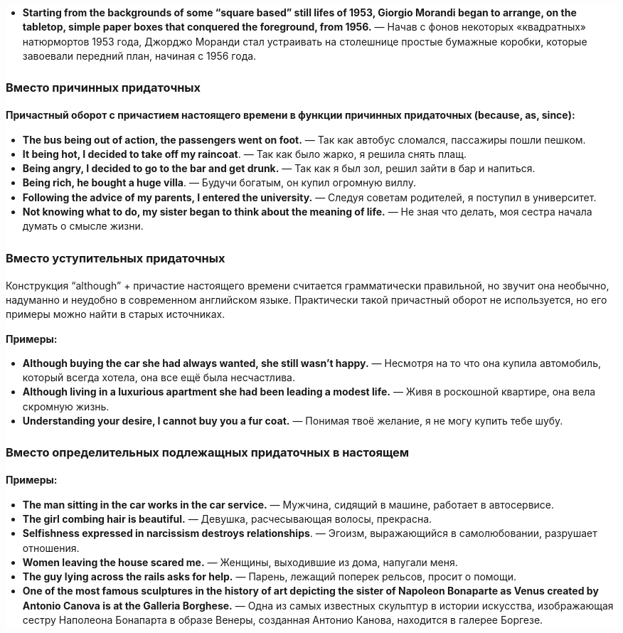 - **Starting from the backgrounds of some “square based” still lifes of 1953, Giorgio Morandi began to arrange, on the tabletop, simple paper boxes that conquered the foreground, from 1956.** — Начав с фонов некоторых «квадратных» натюрмортов 1953 года, Джорджо Моранди стал устраивать на столешнице простые бумажные коробки, которые завоевали передний план, начиная с 1956 года.

### Вместо причинных придаточных

**Причастный оборот с причастием настоящего времени в функции причинных придаточных (because, as, since):**

- **The bus being out of action, the passengers went on foot.** — Так как автобус сломался, пассажиры пошли пешком.
- **It being hot, I decided to take off my raincoat**. — Так как было жарко, я решила снять плащ.
- **Being angry, I decided to go to the bar and get drunk.** — Так как я был зол, решил зайти в бар и напиться.
- **Being rich, he bought a huge villa**. — Будучи богатым, он купил огромную виллу.
- **Following the advice of my parents, I entered the university.** — Следуя советам родителей, я поступил в университет.
- **Not knowing what to do, my sister began to think about the meaning of life.** — Не зная что делать, моя сестра начала думать о смысле жизни.

### Вместо уступительных придаточных

Конструкция “although” + причастие настоящего времени считается грамматически правильной, но звучит она необычно, надуманно и неудобно в современном английском языке. Практически такой причастный оборот не используется, но его примеры можно найти в старых источниках.

**Примеры:**

- **Although buying the car she had always wanted, she still wasn’t happy.** — Несмотря на то что она купила автомобиль, который всегда хотела, она все ещё была несчастлива.
- **Although living in a luxurious apartment she had been leading a modest life.** — Живя в роскошной квартире, она вела скромную жизнь.
- **Understanding your desire, I cannot buy you a fur coat.** — Понимая твоё желание, я не могу купить тебе шубу.

### Вместо определительных подлежащных придаточных в настоящем

**Примеры:**

- **The man sitting in the car works in the car service.** — Мужчина, сидящий в машине, работает в автосервисе.
- **The girl combing hair is beautiful.** — Девушка, расчесывающая волосы, прекрасна.
- **Selfishness expressed in narcissism destroys relationships**. — Эгоизм, выражающийся в самолюбовании, разрушает отношения.
- **Women leaving the house scared me.** — Женщины, выходившие из дома, напугали меня.
- **The guy lying across the rails asks for help.** — Парень, лежащий поперек рельсов, просит о помощи.
- **One of the most famous sculptures in the history of art depicting the sister of Napoleon Bonaparte as Venus created by Antonio Canova is at the Galleria Borghese.** — Одна из самых известных скульптур в истории искусства, изображающая сестру Наполеона Бонапарта в образе Венеры, созданная Антонио Канова, находится в галерее Боргезе.
